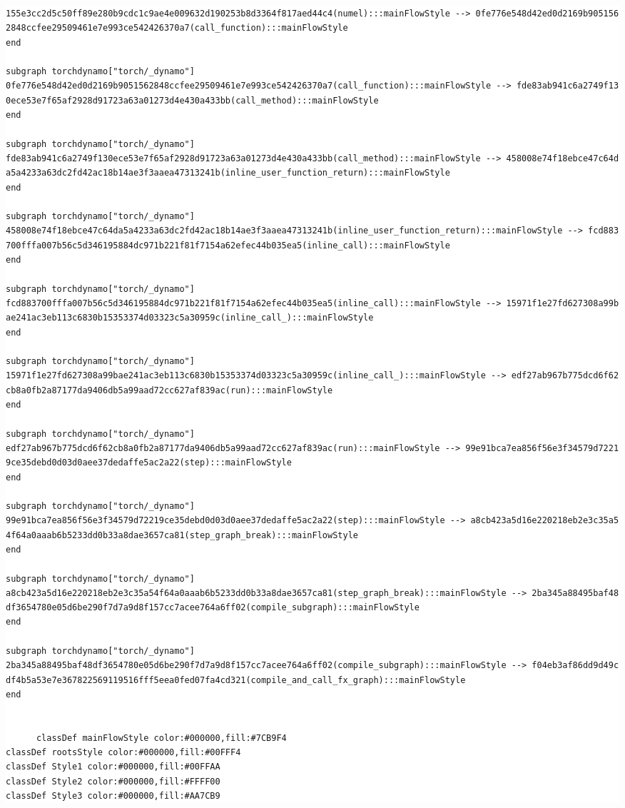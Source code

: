 ```mermaid
155e3cc2d5c50ff89e280b9cdc1c9ae4e009632d190253b8d3364f817aed44c4(numel):::mainFlowStyle --> 0fe776e548d42ed0d2169b9051562848ccfee29509461e7e993ce542426370a7(call_function):::mainFlowStyle
end

subgraph torchdynamo["torch/_dynamo"]
0fe776e548d42ed0d2169b9051562848ccfee29509461e7e993ce542426370a7(call_function):::mainFlowStyle --> fde83ab941c6a2749f130ece53e7f65af2928d91723a63a01273d4e430a433bb(call_method):::mainFlowStyle
end

subgraph torchdynamo["torch/_dynamo"]
fde83ab941c6a2749f130ece53e7f65af2928d91723a63a01273d4e430a433bb(call_method):::mainFlowStyle --> 458008e74f18ebce47c64da5a4233a63dc2fd42ac18b14ae3f3aaea47313241b(inline_user_function_return):::mainFlowStyle
end

subgraph torchdynamo["torch/_dynamo"]
458008e74f18ebce47c64da5a4233a63dc2fd42ac18b14ae3f3aaea47313241b(inline_user_function_return):::mainFlowStyle --> fcd883700fffa007b56c5d346195884dc971b221f81f7154a62efec44b035ea5(inline_call):::mainFlowStyle
end

subgraph torchdynamo["torch/_dynamo"]
fcd883700fffa007b56c5d346195884dc971b221f81f7154a62efec44b035ea5(inline_call):::mainFlowStyle --> 15971f1e27fd627308a99bae241ac3eb113c6830b15353374d03323c5a30959c(inline_call_):::mainFlowStyle
end

subgraph torchdynamo["torch/_dynamo"]
15971f1e27fd627308a99bae241ac3eb113c6830b15353374d03323c5a30959c(inline_call_):::mainFlowStyle --> edf27ab967b775dcd6f62cb8a0fb2a87177da9406db5a99aad72cc627af839ac(run):::mainFlowStyle
end

subgraph torchdynamo["torch/_dynamo"]
edf27ab967b775dcd6f62cb8a0fb2a87177da9406db5a99aad72cc627af839ac(run):::mainFlowStyle --> 99e91bca7ea856f56e3f34579d72219ce35debd0d03d0aee37dedaffe5ac2a22(step):::mainFlowStyle
end

subgraph torchdynamo["torch/_dynamo"]
99e91bca7ea856f56e3f34579d72219ce35debd0d03d0aee37dedaffe5ac2a22(step):::mainFlowStyle --> a8cb423a5d16e220218eb2e3c35a54f64a0aaab6b5233dd0b33a8dae3657ca81(step_graph_break):::mainFlowStyle
end

subgraph torchdynamo["torch/_dynamo"]
a8cb423a5d16e220218eb2e3c35a54f64a0aaab6b5233dd0b33a8dae3657ca81(step_graph_break):::mainFlowStyle --> 2ba345a88495baf48df3654780e05d6be290f7d7a9d8f157cc7acee764a6ff02(compile_subgraph):::mainFlowStyle
end

subgraph torchdynamo["torch/_dynamo"]
2ba345a88495baf48df3654780e05d6be290f7d7a9d8f157cc7acee764a6ff02(compile_subgraph):::mainFlowStyle --> f04eb3af86dd9d49cdf4b5a53e7e367822569119516fff5eea0fed07fa4cd321(compile_and_call_fx_graph):::mainFlowStyle
end


      classDef mainFlowStyle color:#000000,fill:#7CB9F4
classDef rootsStyle color:#000000,fill:#00FFF4
classDef Style1 color:#000000,fill:#00FFAA
classDef Style2 color:#000000,fill:#FFFF00
classDef Style3 color:#000000,fill:#AA7CB9
```

